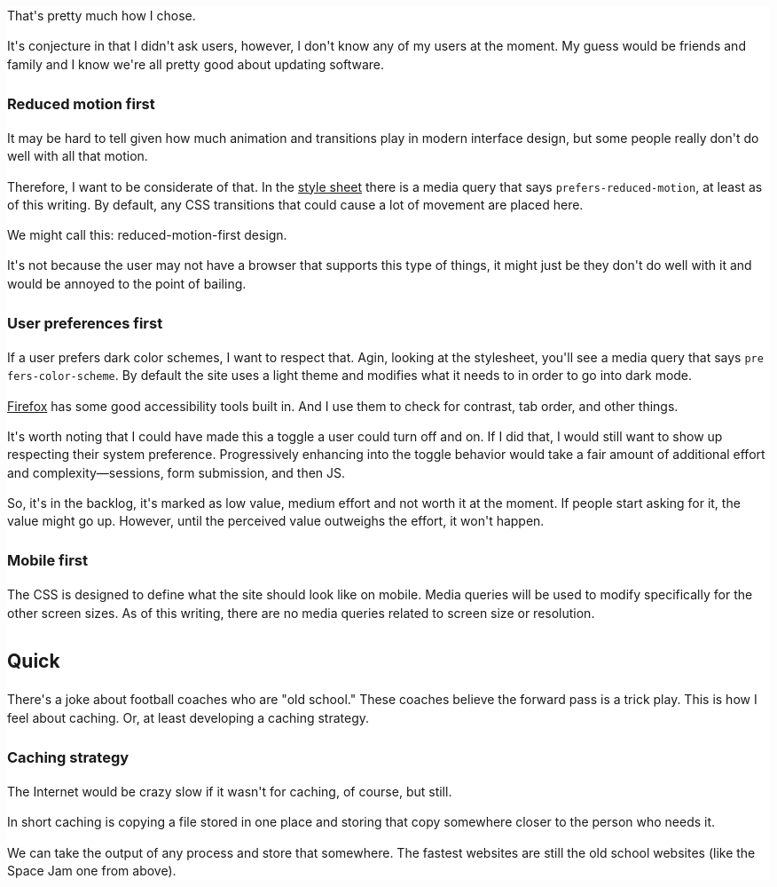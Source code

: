 That's pretty much how I chose.

It's conjecture in that I didn't ask users, however, I don't know any of my users at the moment. My guess would be friends and family and I know we're all pretty good about updating software.

### Reduced motion first

It may be hard to tell given how much animation and transitions play in modern interface design, but some people really don't do well with all that motion.

Therefore, I want to be considerate of that. In the [style sheet](/assets/css/main.css) there is a media query that says `prefers-reduced-motion`, at least as of this writing. By default, any CSS transitions that could cause a lot of movement are placed here.

We might call this: reduced-motion-first design.

It's not because the user may not have a browser that supports this type of things, it might just be they don't do well with it and would be annoyed to the point of bailing.

### User preferences first

If a user prefers dark color schemes, I want to respect that. Agin, looking at the stylesheet, you'll see a media query that says `prefers-color-scheme`. By default the site uses a light theme and modifies what it needs to in order to go into dark mode.

[Firefox](https://www.mozilla.org/en-US/firefox/new/) has some good accessibility tools built in. And I use them to check for contrast, tab order, and other things.

It's worth noting that I could have made this a toggle a user could turn off and on. If I did that, I would still want to show up respecting their system preference. Progressively enhancing into the toggle behavior would take a fair amount of additional effort and complexity—sessions, form submission, and then JS.

So, it's in the backlog, it's marked as low value, medium effort and not worth it at the moment. If people start asking for it, the value might go up. However, until the perceived value outweighs the effort, it won't happen.

### Mobile first

The CSS is designed to define what the site should look like on mobile. Media queries will be used to modify specifically for the other screen sizes. As of this writing, there are no media queries related to screen size or resolution.

## Quick

There's a joke about football coaches who are "old school." These coaches believe the forward pass is a trick play. This is how I feel about caching. Or, at least developing a caching strategy.

### Caching strategy

The Internet would be crazy slow if it wasn't for caching, of course, but still.

In short caching is copying a file stored in one place and storing that copy somewhere closer to the person who needs it.

We can take the output of any process and store that somewhere. The fastest websites are still the old school websites (like the Space Jam one from above).
